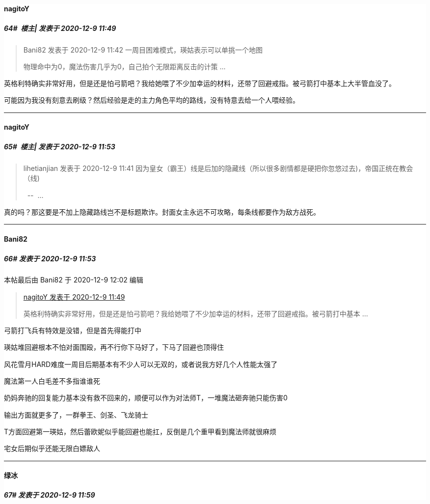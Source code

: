 ####  nagitoY  
##### 64#         楼主| 发表于 2020-12-9 11:49


<blockquote>Bani82 发表于 2020-12-9 11:42
一周目困难模式，瑛姑表示可以单挑一个地图

物理命中为0，魔法伤害几乎为0，自己拍个无限距离反击的计策 ...</blockquote>
英格利特确实非常好用，但是还是怕弓箭吧？我给她喂了不少加幸运的材料，还带了回避戒指。被弓箭打中基本上大半管血没了。

可能因为我没有刻意去刷级？然后经验是走的主力角色平均的路线，没有特意去给一个人喂经验。


-----

####  nagitoY  
##### 65#         楼主| 发表于 2020-12-9 11:53


<blockquote>lihetianjian 发表于 2020-12-9 11:41
因为皇女（霸王）线是后加的隐藏线（所以很多剧情都是硬把你忽悠过去)，帝国正统在教会（线)


  --  ...</blockquote>
真的吗？那这要是不加上隐藏路线岂不是标题欺诈。封面女主永远不可攻略，每条线都要作为敌方战死。


-----

####  Bani82  
##### 66#       发表于 2020-12-9 11:53


 本帖最后由 Bani82 于 2020-12-9 12:02 编辑 
<blockquote><a href="httphttps://bbs.saraba1st.com/2b/forum.php?mod=redirect&amp;goto=findpost&amp;pid=49658969&amp;ptid=1976248" target="_blank">nagitoY 发表于 2020-12-9 11:49</a>

英格利特确实非常好用，但是还是怕弓箭吧？我给她喂了不少加幸运的材料，还带了回避戒指。被弓箭打中基本 ...</blockquote>
弓箭打飞兵有特效是没错，但是首先得能打中

瑛姑堆回避根本不怕对面围殴，再不行你下马好了，下马了回避也顶得住


风花雪月HARD难度一周目后期基本有不少人可以无双的，或者说我方好几个人性能太强了

魔法第一人白毛差不多指谁谁死

奶妈奔驰的回复能力基本没有救不回来的，顺便可以作为对法师T，一堆魔法砸奔驰只能伤害0

输出方面就更多了，一群拳王、剑圣、飞龙骑士

T方面回避第一瑛姑，然后蕾欧妮似乎能回避也能扛，反倒是几个重甲看到魔法师就很麻烦


宅女后期似乎还能无限白嫖敌人


-----

####  绿冰  
##### 67#       发表于 2020-12-9 11:59

